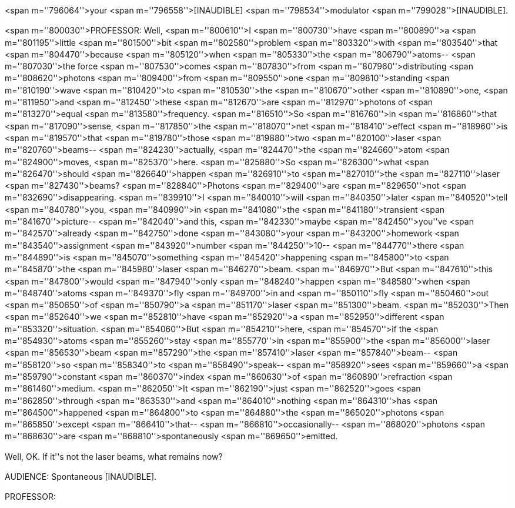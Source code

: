   <span m=''796064''>your</span> <span m=''796558''>[INAUDIBLE]</span> <span m=''798534''>modulator</span>
  <span m=''799028''>[INAUDIBLE].</span> </p><p><span m=''800030''>PROFESSOR: Well,</span>
  <span m=''800610''>I</span> <span m=''800730''>have</span> <span m=''800890''>a</span>
  <span m=''801195''>little</span> <span m=''801500''>bit</span> <span m=''802580''>problem</span>
  <span m=''803320''>with</span> <span m=''803540''>that</span> <span m=''804470''>because</span>
  <span m=''805120''>when</span> <span m=''805330''>the</span> <span m=''806790''>atoms--</span>
  <span m=''807030''>the force</span> <span m=''807530''>comes</span> <span m=''807830''>from</span>
  <span m=''807960''>distributing</span> <span m=''808620''>photons</span> <span m=''809400''>from</span>
  <span m=''809550''>one</span> <span m=''809810''>standing</span> <span m=''810190''>wave</span>
  <span m=''810420''>to</span> <span m=''810530''>the</span> <span m=''810670''>other</span>
  <span m=''810890''>one,</span> <span m=''811950''>and</span> <span m=''812450''>these</span>
  <span m=''812670''>are</span> <span m=''812970''>photons of</span> <span m=''813270''>equal</span>
  <span m=''813580''>frequency.</span> <span m=''816510''>So</span> <span m=''816760''>in</span>
  <span m=''816860''>that</span> <span m=''817090''>sense,</span> <span m=''817850''>the</span>
  <span m=''818070''>net</span> <span m=''818410''>effect</span> <span m=''818960''>is</span>
  <span m=''819570''>that</span> <span m=''819780''>those</span> <span m=''819880''>two</span>
  <span m=''820100''>laser</span> <span m=''820760''>beams--</span> <span m=''824230''>actually,</span>
  <span m=''824470''>the</span> <span m=''824660''>atom</span> <span m=''824900''>moves,</span>
  <span m=''825370''>here.</span> <span m=''825880''>So</span> <span m=''826300''>what</span>
  <span m=''826470''>should</span> <span m=''826640''>happen</span> <span m=''826910''>to</span>
  <span m=''827010''>the</span> <span m=''827110''>laser</span> <span m=''827430''>beams?</span>
  <span m=''828840''>Photons</span> <span m=''829400''>are</span> <span m=''829650''>not</span>
  <span m=''832690''>disappearing.</span> <span m=''839910''>I</span> <span m=''840010''>will</span>
  <span m=''840350''>later</span> <span m=''840520''>tell</span> <span m=''840780''>you,</span>
  <span m=''840990''>in</span> <span m=''841080''>the</span> <span m=''841180''>transient</span>
  <span m=''841670''>picture--</span> <span m=''842040''>and this,</span> <span m=''842330''>maybe</span>
  <span m=''842450''>you''ve</span> <span m=''842570''>already</span> <span m=''842750''>done</span>
  <span m=''843080''>your</span> <span m=''843200''>homework</span> <span m=''843540''>assignment</span>
  <span m=''843920''>number</span> <span m=''844250''>10--</span> <span m=''844770''>there</span>
  <span m=''844890''>is</span> <span m=''845070''>something</span> <span m=''845420''>happening</span>
  <span m=''845800''>to</span> <span m=''845870''>the</span> <span m=''845980''>laser</span>
  <span m=''846270''>beam.</span> <span m=''846970''>But</span> <span m=''847610''>this</span>
  <span m=''847800''>would</span> <span m=''847940''>only</span> <span m=''848240''>happen</span>
  <span m=''848580''>when</span> <span m=''848740''>atoms</span> <span m=''849370''>fly</span>
  <span m=''849700''>in and</span> <span m=''850110''>fly</span> <span m=''850460''>out</span>
  <span m=''850650''>of</span> <span m=''850790''>a</span> <span m=''851170''>laser</span>
  <span m=''851300''>beam.</span> <span m=''852030''>Then</span> <span m=''852640''>we</span>
  <span m=''852810''>have</span> <span m=''852920''>a</span> <span m=''852950''>different</span>
  <span m=''853320''>situation.</span> <span m=''854060''>But</span> <span m=''854210''>here,</span>
  <span m=''854570''>if the</span> <span m=''854930''>atoms</span> <span m=''855260''>stay</span>
  <span m=''855770''>in</span> <span m=''855900''>the</span> <span m=''856000''>laser</span>
  <span m=''856530''>beam</span> <span m=''857290''>the</span> <span m=''857410''>laser</span>
  <span m=''857840''>beam--</span> <span m=''858120''>so</span> <span m=''858340''>to</span>
  <span m=''858490''>speak--</span> <span m=''858920''>sees</span> <span m=''859660''>a</span>
  <span m=''859790''>constant</span> <span m=''860370''>index</span> <span m=''860630''>of</span>
  <span m=''860890''>refraction</span> <span m=''861460''>medium.</span> <span m=''862050''>It</span>
  <span m=''862190''>just</span> <span m=''862520''>goes</span> <span m=''862850''>through</span>
  <span m=''863530''>and</span> <span m=''864010''>nothing</span> <span m=''864310''>has</span>
  <span m=''864500''>happened</span> <span m=''864800''>to</span> <span m=''864880''>the</span>
  <span m=''865020''>photons</span> <span m=''865850''>except</span> <span m=''866410''>that--</span>
  <span m=''866810''>occasionally--</span> <span m=''868020''>photons</span> <span
  m=''868630''>are</span> <span m=''868810''>spontaneously</span> <span m=''869650''>emitted.</span>
  </p><p><span m=''873760''>Well,</span> <span m=''874080''>OK.</span> <span m=''874470''>If</span>
  <span m=''876700''>it''s</span> <span m=''876880''>not</span> <span m=''877080''>the</span>
  <span m=''877190''>laser</span> <span m=''877620''>beams,</span> <span m=''879330''>what</span>
  <span m=''879530''>remains</span> <span m=''880020''>now?</span> </p><p><span m=''884200''>AUDIENCE:
  Spontaneous</span> <span m=''884685''>[INAUDIBLE].</span> </p><p><span m=''885170''>PROFESSOR: